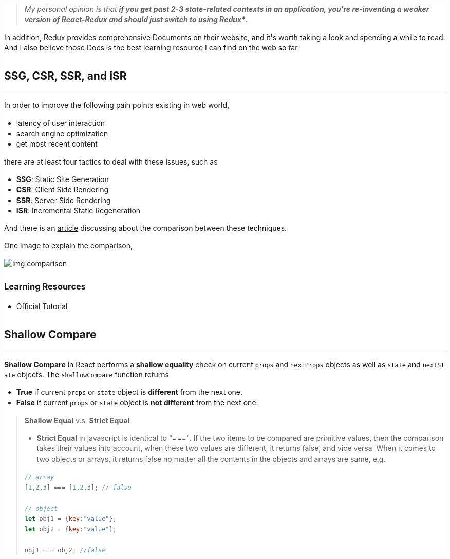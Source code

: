 > *My personal opinion is that* ***if you get past 2-3 state-related contexts in an application, you're re-inventing a weaker version of React-Redux and should just switch to using Redux\****.

In addition, Redux provides comprehensive [Documents](https://redux.js.org/introduction/getting-started) on their website, and it's worth taking a look and spending a while to read. And I also believe those Docs is the best learning resource I can find on the web so far.

## <a name="ssg_csr_ssr"></a>SSG, CSR, SSR, and ISR

---

In order to improve the following pain points existing in web world, 

- latency of user interaction
- search engine optimization
- get most recent content

there are at least four tactics to deal with these issues, such as

- **SSG**: Static Site Generation
- **CSR**: Client Side Rendering
- **SSR**: Server Side Rendering
- **ISR**: Incremental Static Regeneration

And there is an [article](https://dev.to/pahanperera/visual-explanation-and-comparison-of-csr-ssr-ssg-and-isr-34ea) discussing about the comparison between these techniques.

One image to explain the comparison,

![img comparison](https://res.cloudinary.com/practicaldev/image/fetch/s--bXHuAxci--/c_limit%2Cf_auto%2Cfl_progressive%2Cq_auto%2Cw_880/https://dev-to-uploads.s3.amazonaws.com/uploads/articles/8onh7r5sxmss9f87k726.png)



### Learning Resources

- [Official Tutorial](https://nextjs.org/learn/foundations/about-nextjs?utm_source=next-site&utm_medium=homepage-cta&utm_campaign=next-website)



## <a name="shallow_compare"></a>Shallow Compare

---

[**Shallow Compare**](https://reactjs.org/docs/shallow-compare.html) in React performs a [**shallow equality**](https://stackoverflow.com/questions/36084515/how-does-shallow-compare-work-in-react#:~:text=shallow%20comparison%20is%20when%20the,comparisons%20deeper%20into%20the%20properties.) check on current `props` and `nextProps` objects as well as `state` and `nextState` objects. The `shallowCompare` function returns

- **True** if current `props` or `state` object is **different** from the next one.
- **False** if current `props` or `state` object is **not different** from the next one.

> **Shallow Equal** v.s. **Strict Equal**
>
> - **Strict Equal** in javascript is identical to "===". If the two items to be compared are primitive values, then the comparison takes their values into account, when these two values are different, it returns false, and vice versa. When it comes to two objects or arrays, it returns false no matter all the contents in the objects and arrays are same, e.g.
>
> ```js
> // array
> [1,2,3] === [1,2,3]; // false
> 
> // object
> let obj1 = {key:"value"};
> let obj2 = {key:"value"};
> 
> obj1 === obj2; //false